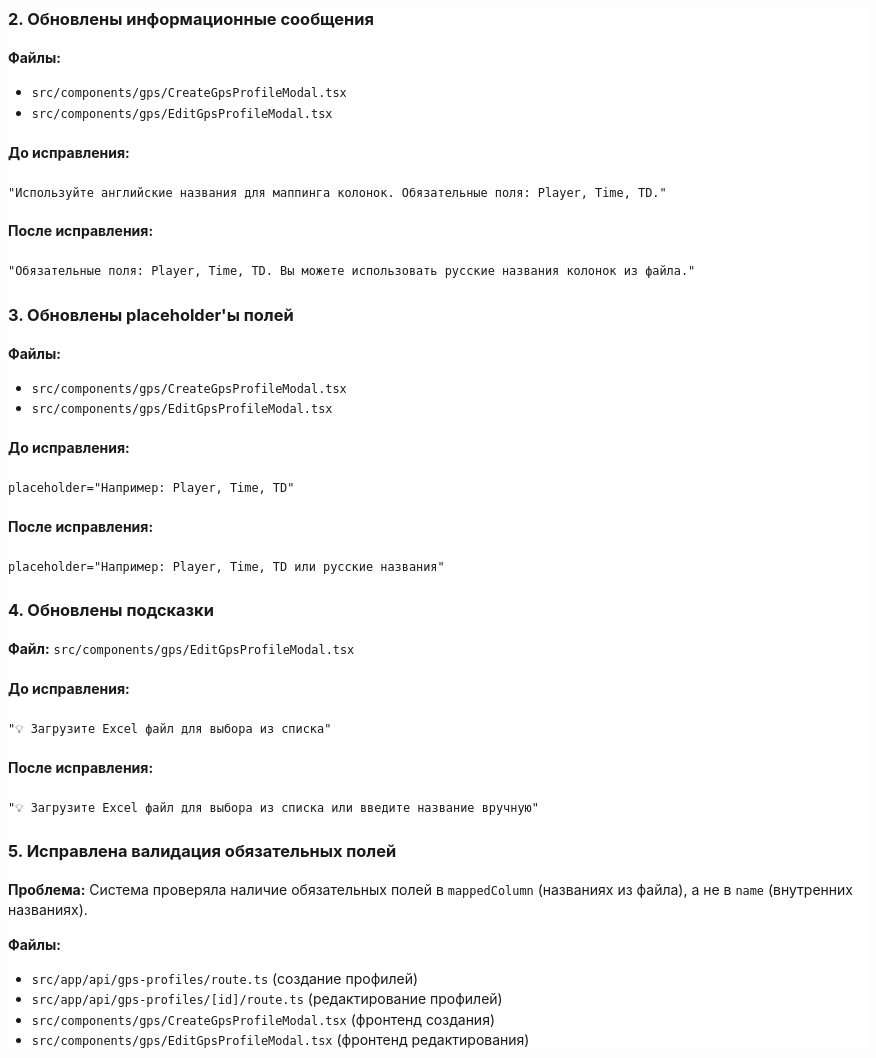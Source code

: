 ### **2. Обновлены информационные сообщения**
**Файлы:**
- `src/components/gps/CreateGpsProfileModal.tsx`
- `src/components/gps/EditGpsProfileModal.tsx`

#### **До исправления:**
```
"Используйте английские названия для маппинга колонок. Обязательные поля: Player, Time, TD."
```

#### **После исправления:**
```
"Обязательные поля: Player, Time, TD. Вы можете использовать русские названия колонок из файла."
```

### **3. Обновлены placeholder'ы полей**
**Файлы:**
- `src/components/gps/CreateGpsProfileModal.tsx`
- `src/components/gps/EditGpsProfileModal.tsx`

#### **До исправления:**
```
placeholder="Например: Player, Time, TD"
```

#### **После исправления:**
```
placeholder="Например: Player, Time, TD или русские названия"
```

### **4. Обновлены подсказки**
**Файл:** `src/components/gps/EditGpsProfileModal.tsx`

#### **До исправления:**
```
"💡 Загрузите Excel файл для выбора из списка"
```

#### **После исправления:**
```
"💡 Загрузите Excel файл для выбора из списка или введите название вручную"
```

### **5. Исправлена валидация обязательных полей**
**Проблема:** Система проверяла наличие обязательных полей в `mappedColumn` (названиях из файла), а не в `name` (внутренних названиях).

**Файлы:**
- `src/app/api/gps-profiles/route.ts` (создание профилей)
- `src/app/api/gps-profiles/[id]/route.ts` (редактирование профилей)
- `src/components/gps/CreateGpsProfileModal.tsx` (фронтенд создания)
- `src/components/gps/EditGpsProfileModal.tsx` (фронтенд редактирования)
